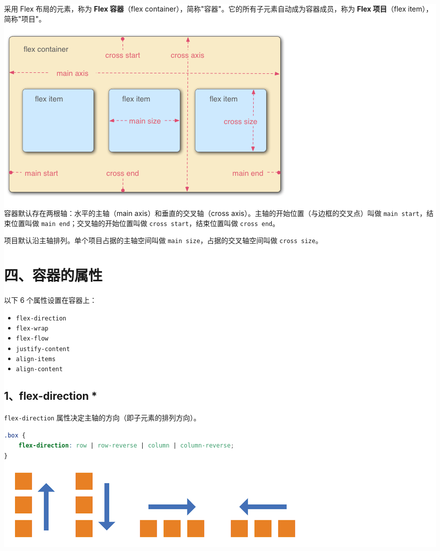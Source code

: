 采用 Flex 布局的元素，称为 **Flex 容器**（flex container），简称"容器"。它的所有子元素自动成为容器成员，称为 **Flex 项目**（flex item），简称"项目"。

![](../IMGS/flex_concept.png)

容器默认存在两根轴：水平的主轴（main axis）和垂直的交叉轴（cross axis）。主轴的开始位置（与边框的交叉点）叫做 `main start`，结束位置叫做 `main end`；交叉轴的开始位置叫做 `cross start`，结束位置叫做 `cross end`。

项目默认沿主轴排列。单个项目占据的主轴空间叫做 `main size`，占据的交叉轴空间叫做 `cross size`。

# 四、容器的属性

以下 6 个属性设置在容器上：

- `flex-direction`
- `flex-wrap`
- `flex-flow`
- `justify-content`
- `align-items`
- `align-content`

## 1、flex-direction \*

`flex-direction` 属性决定主轴的方向（即子元素的排列方向）。

```css
.box {
	flex-direction: row | row-reverse | column | column-reverse;
}
```

![](../IMGS/flex_direction.png)
